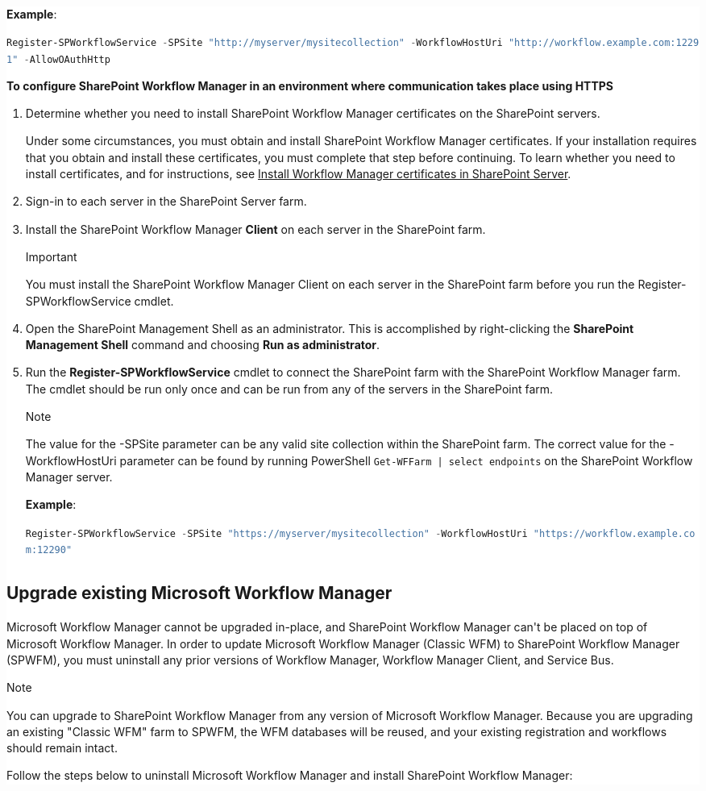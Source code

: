    **Example**:
   ```powershell
   Register-SPWorkflowService -SPSite "http://myserver/mysitecollection" -WorkflowHostUri "http://workflow.example.com:12291" -AllowOAuthHttp
   ```

**To configure SharePoint Workflow Manager in an environment where communication takes place using HTTPS**
  
1. Determine whether you need to install SharePoint Workflow Manager certificates on the SharePoint servers.
    
    Under some circumstances, you must obtain and install SharePoint Workflow Manager certificates. If your installation requires that you obtain and install these certificates, you must complete that step before continuing. To learn whether you need to install certificates, and for instructions, see [Install Workflow Manager certificates in SharePoint Server](install-workflow-manager-certificates-in-sharepoint-server.md).
    
2. Sign-in to each server in the SharePoint Server farm.
    
1. Install the SharePoint Workflow Manager **Client** on each server in the SharePoint farm.  
   > [!IMPORTANT]
   > You must install the SharePoint Workflow Manager Client on each server in the SharePoint farm before you run the Register-SPWorkflowService cmdlet. 
    
4. Open the SharePoint Management Shell as an administrator. This is accomplished by right-clicking the **SharePoint Management Shell** command and choosing **Run as administrator**.
    
1. Run the **Register-SPWorkflowService** cmdlet to connect the SharePoint farm with the SharePoint Workflow Manager farm. The cmdlet should be run only once and can be run from any of the servers in the SharePoint farm.  
   > [!NOTE] 
   > The value for the -SPSite parameter can be any valid site collection within the SharePoint farm.
   > The correct value for the -WorkflowHostUri parameter can be found by running PowerShell `Get-WFFarm | select endpoints` on the SharePoint Workflow Manager server.

   **Example**:
   ```powershell
   Register-SPWorkflowService -SPSite "https://myserver/mysitecollection" -WorkflowHostUri "https://workflow.example.com:12290"
   ```

## Upgrade existing Microsoft Workflow Manager

Microsoft Workflow Manager cannot be upgraded in-place, and SharePoint Workflow Manager can't be placed on top of Microsoft Workflow Manager. In order to update Microsoft Workflow Manager (Classic WFM) to SharePoint Workflow Manager (SPWFM), you must uninstall any prior versions of Workflow Manager, Workflow Manager Client, and Service Bus.

> [!NOTE]
> You can upgrade to SharePoint Workflow Manager from any version of Microsoft Workflow Manager. 
> Because you are upgrading an existing "Classic WFM" farm to SPWFM, the WFM databases will be reused, and your existing registration and workflows should remain intact.

Follow the steps below to uninstall Microsoft Workflow Manager and install SharePoint Workflow Manager:
